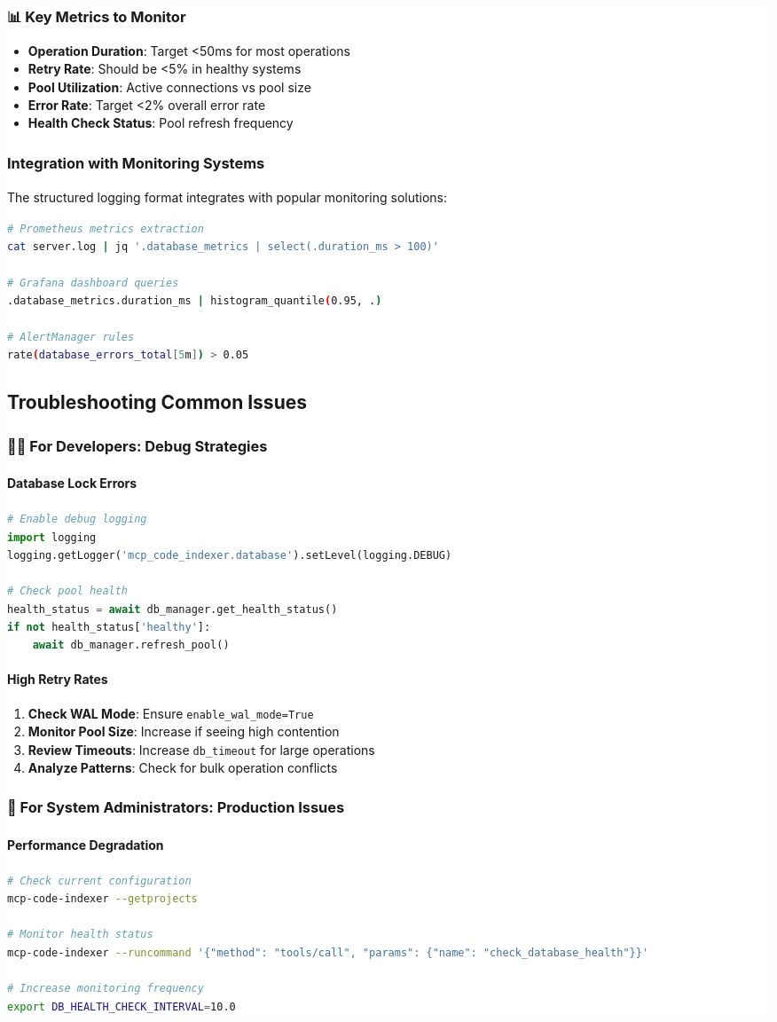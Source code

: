 ### 📊 Key Metrics to Monitor

- **Operation Duration**: Target <50ms for most operations
- **Retry Rate**: Should be <5% in healthy systems
- **Pool Utilization**: Active connections vs pool size
- **Error Rate**: Target <2% overall error rate
- **Health Check Status**: Pool refresh frequency

### Integration with Monitoring Systems

The structured logging format integrates with popular monitoring solutions:

```bash
# Prometheus metrics extraction
cat server.log | jq '.database_metrics | select(.duration_ms > 100)'

# Grafana dashboard queries
.database_metrics.duration_ms | histogram_quantile(0.95, .)

# AlertManager rules
rate(database_errors_total[5m]) > 0.05
```

## Troubleshooting Common Issues

### 👨‍💻 For Developers: Debug Strategies

#### Database Lock Errors

```python
# Enable debug logging
import logging
logging.getLogger('mcp_code_indexer.database').setLevel(logging.DEBUG)

# Check pool health
health_status = await db_manager.get_health_status()
if not health_status['healthy']:
    await db_manager.refresh_pool()
```

#### High Retry Rates

1. **Check WAL Mode**: Ensure `enable_wal_mode=True`
2. **Monitor Pool Size**: Increase if seeing high contention
3. **Review Timeouts**: Increase `db_timeout` for large operations
4. **Analyze Patterns**: Check for bulk operation conflicts

### 🔧 For System Administrators: Production Issues

#### Performance Degradation

```bash
# Check current configuration
mcp-code-indexer --getprojects

# Monitor health status
mcp-code-indexer --runcommand '{"method": "tools/call", "params": {"name": "check_database_health"}}'

# Increase monitoring frequency
export DB_HEALTH_CHECK_INTERVAL=10.0
```
